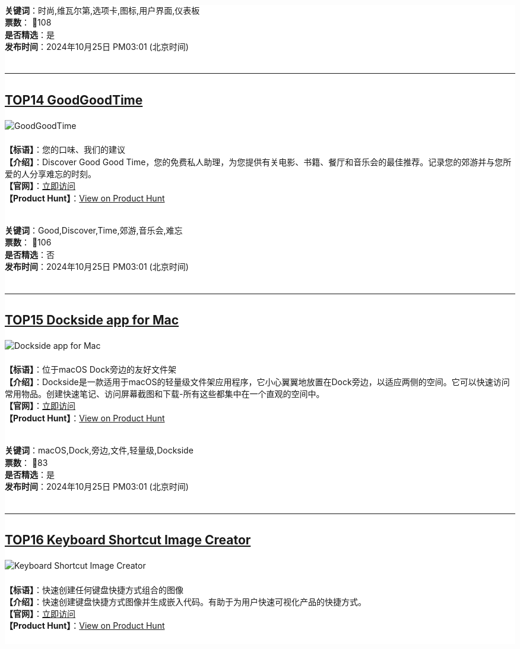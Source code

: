 **关键词**：时尚,维瓦尔第,选项卡,图标,用户界面,仪表板<br />
**票数**： 🔺108<br />
**是否精选**：是<br />
**发布时间**：2024年10月25日 PM03:01 (北京时间)<br /><br />

---

## [TOP14    GoodGoodTime](https://www.producthunt.com/posts/goodgoodtime)
![GoodGoodTime](https://ph-files.imgix.net/0585fca3-0185-4f32-983d-f5a938ed38f8.png?auto=format&fit=crop&frame=1&h=512&w=1024)<br /><br />
**【标语】**：您的口味、我们的建议<br />
**【介绍】**：Discover Good Good Time，您的免费私人助理，为您提供有关电影、书籍、餐厅和音乐会的最佳推荐。记录您的郊游并与您所爱的人分享难忘的时刻。<br />
**【官网】**：[立即访问](https://www.producthunt.com/r/ZXBBYUMO5HH67L)<br />
**【Product Hunt】**：[View on Product Hunt](https://www.producthunt.com/posts/goodgoodtime)<br /><br />

**关键词**：Good,Discover,Time,郊游,音乐会,难忘<br />
**票数**： 🔺106<br />
**是否精选**：否<br />
**发布时间**：2024年10月25日 PM03:01 (北京时间)<br /><br />

---

## [TOP15    Dockside app for Mac](https://www.producthunt.com/posts/dockside-app-for-mac)
![Dockside app for Mac](https://ph-files.imgix.net/3e25671c-05f6-4e47-8998-5f547b6ab8bb.png?auto=format&fit=crop&frame=1&h=512&w=1024)<br /><br />
**【标语】**：位于macOS Dock旁边的友好文件架<br />
**【介绍】**：Dockside是一款适用于macOS的轻量级文件架应用程序，它小心翼翼地放置在Dock旁边，以适应两侧的空间。它可以快速访问常用物品。创建快速笔记、访问屏幕截图和下载-所有这些都集中在一个直观的空间中。<br />
**【官网】**：[立即访问](https://www.producthunt.com/r/ADJJS64GA5HUDC)<br />
**【Product Hunt】**：[View on Product Hunt](https://www.producthunt.com/posts/dockside-app-for-mac)<br /><br />

**关键词**：macOS,Dock,旁边,文件,轻量级,Dockside<br />
**票数**： 🔺83<br />
**是否精选**：是<br />
**发布时间**：2024年10月25日 PM03:01 (北京时间)<br /><br />

---

## [TOP16    Keyboard Shortcut Image Creator](https://www.producthunt.com/posts/keyboard-shortcut-image-creator)
![Keyboard Shortcut Image Creator](https://ph-files.imgix.net/8ef8df8c-45e2-496f-9281-a75a7b68a245.gif?auto=format&fit=crop&frame=1&h=512&w=1024)<br /><br />
**【标语】**：快速创建任何键盘快捷方式组合的图像<br />
**【介绍】**：快速创建键盘快捷方式图像并生成嵌入代码。有助于为用户快速可视化产品的快捷方式。<br />
**【官网】**：[立即访问](https://www.producthunt.com/r/ZIF4HJLDIIQKSU)<br />
**【Product Hunt】**：[View on Product Hunt](https://www.producthunt.com/posts/keyboard-shortcut-image-creator)<br /><br />
